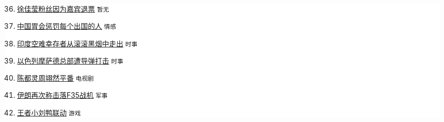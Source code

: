 36. [徐佳莹粉丝因为嘉宾退票](https://m.weibo.cn/search?containerid=100103type%3D1%26t%3D10%26q%3D%E5%BE%90%E4%BD%B3%E8%8E%B9%E7%B2%89%E4%B8%9D%E5%9B%A0%E4%B8%BA%E5%98%89%E5%AE%BE%E9%80%80%E7%A5%A8&stream_entry_id=31&isnewpage=1&extparam=seat%3D1%26dgr%3D0%26flag%3D0%26filter_type%3Drealtimehot%26c_type%3D31%26lcate%3D5001%26cate%3D5001%26pos%3D34%26band_rank%3D34%26realpos%3D34%26stream_entry_id%3D31%26q%3D%25E5%25BE%2590%25E4%25BD%25B3%25E8%258E%25B9%25E7%25B2%2589%25E4%25B8%259D%25E5%259B%25A0%25E4%25B8%25BA%25E5%2598%2589%25E5%25AE%25BE%25E9%2580%2580%25E7%25A5%25A8%26display_time%3D1750156024%26pre_seqid%3D1750156024313944244381) `暂无` 

37. [中国胃会惩罚每个出国的人](https://m.weibo.cn/search?containerid=100103type%3D1%26t%3D10%26q%3D%E4%B8%AD%E5%9B%BD%E8%83%83%E4%BC%9A%E6%83%A9%E7%BD%9A%E6%AF%8F%E4%B8%AA%E5%87%BA%E5%9B%BD%E7%9A%84%E4%BA%BA&stream_entry_id=31&isnewpage=1&extparam=seat%3D1%26dgr%3D0%26flag%3D1%26filter_type%3Drealtimehot%26c_type%3D31%26lcate%3D5001%26cate%3D5001%26pos%3D35%26band_rank%3D35%26realpos%3D35%26stream_entry_id%3D31%26q%3D%25E4%25B8%25AD%25E5%259B%25BD%25E8%2583%2583%25E4%25BC%259A%25E6%2583%25A9%25E7%25BD%259A%25E6%25AF%258F%25E4%25B8%25AA%25E5%2587%25BA%25E5%259B%25BD%25E7%259A%2584%25E4%25BA%25BA%26display_time%3D1750156024%26pre_seqid%3D1750156024313944244381) `情感` 

38. [印度空难幸存者从滚滚黑烟中走出](https://m.weibo.cn/search?containerid=100103type%3D1%26t%3D10%26q%3D%23%E5%8D%B0%E5%BA%A6%E7%A9%BA%E9%9A%BE%E5%B9%B8%E5%AD%98%E8%80%85%E4%BB%8E%E6%BB%9A%E6%BB%9A%E9%BB%91%E7%83%9F%E4%B8%AD%E8%B5%B0%E5%87%BA%23&stream_entry_id=31&isnewpage=1&extparam=seat%3D1%26dgr%3D0%26flag%3D1%26filter_type%3Drealtimehot%26c_type%3D31%26lcate%3D5001%26cate%3D5001%26pos%3D36%26band_rank%3D36%26realpos%3D36%26stream_entry_id%3D31%26q%3D%2523%25E5%258D%25B0%25E5%25BA%25A6%25E7%25A9%25BA%25E9%259A%25BE%25E5%25B9%25B8%25E5%25AD%2598%25E8%2580%2585%25E4%25BB%258E%25E6%25BB%259A%25E6%25BB%259A%25E9%25BB%2591%25E7%2583%259F%25E4%25B8%25AD%25E8%25B5%25B0%25E5%2587%25BA%2523%26display_time%3D1750156024%26pre_seqid%3D1750156024313944244381) `时事` 

39. [以色列摩萨德总部遭导弹打击](https://m.weibo.cn/search?containerid=100103type%3D1%26t%3D10%26q%3D%23%E4%BB%A5%E8%89%B2%E5%88%97%E6%91%A9%E8%90%A8%E5%BE%B7%E6%80%BB%E9%83%A8%E9%81%AD%E5%AF%BC%E5%BC%B9%E6%89%93%E5%87%BB%23&stream_entry_id=31&isnewpage=1&extparam=seat%3D1%26dgr%3D0%26flag%3D1%26filter_type%3Drealtimehot%26c_type%3D31%26lcate%3D5001%26cate%3D5001%26pos%3D37%26band_rank%3D37%26realpos%3D37%26stream_entry_id%3D31%26q%3D%2523%25E4%25BB%25A5%25E8%2589%25B2%25E5%2588%2597%25E6%2591%25A9%25E8%2590%25A8%25E5%25BE%25B7%25E6%2580%25BB%25E9%2583%25A8%25E9%2581%25AD%25E5%25AF%25BC%25E5%25BC%25B9%25E6%2589%2593%25E5%2587%25BB%2523%26display_time%3D1750156024%26pre_seqid%3D1750156024313944244381) `时事` 

40. [陈都灵周翊然平番](https://m.weibo.cn/search?containerid=100103type%3D1%26t%3D10%26q%3D%E9%99%88%E9%83%BD%E7%81%B5%E5%91%A8%E7%BF%8A%E7%84%B6%E5%B9%B3%E7%95%AA&stream_entry_id=31&isnewpage=1&extparam=seat%3D1%26dgr%3D0%26flag%3D1%26filter_type%3Drealtimehot%26c_type%3D31%26lcate%3D5001%26cate%3D5001%26pos%3D38%26band_rank%3D38%26realpos%3D38%26stream_entry_id%3D31%26q%3D%25E9%2599%2588%25E9%2583%25BD%25E7%2581%25B5%25E5%2591%25A8%25E7%25BF%258A%25E7%2584%25B6%25E5%25B9%25B3%25E7%2595%25AA%26display_time%3D1750156024%26pre_seqid%3D1750156024313944244381) `电视剧` 

41. [伊朗再次称击落F35战机](https://m.weibo.cn/search?containerid=100103type%3D1%26t%3D10%26q%3D%23%E4%BC%8A%E6%9C%97%E5%86%8D%E6%AC%A1%E7%A7%B0%E5%87%BB%E8%90%BDF35%E6%88%98%E6%9C%BA%23&stream_entry_id=31&isnewpage=1&extparam=seat%3D1%26dgr%3D0%26flag%3D1%26filter_type%3Drealtimehot%26c_type%3D31%26lcate%3D5001%26cate%3D5001%26pos%3D39%26band_rank%3D39%26realpos%3D39%26stream_entry_id%3D31%26q%3D%2523%25E4%25BC%258A%25E6%259C%2597%25E5%2586%258D%25E6%25AC%25A1%25E7%25A7%25B0%25E5%2587%25BB%25E8%2590%25BDF35%25E6%2588%2598%25E6%259C%25BA%2523%26display_time%3D1750156024%26pre_seqid%3D1750156024313944244381) `军事` 

42. [王者小刘鸭联动](https://m.weibo.cn/search?containerid=100103type%3D1%26t%3D10%26q%3D%23%E7%8E%8B%E8%80%85%E5%B0%8F%E5%88%98%E9%B8%AD%E8%81%94%E5%8A%A8%23&stream_entry_id=31&isnewpage=1&extparam=seat%3D1%26dgr%3D0%26flag%3D1%26filter_type%3Drealtimehot%26c_type%3D31%26lcate%3D5001%26cate%3D5001%26pos%3D40%26band_rank%3D40%26realpos%3D40%26stream_entry_id%3D31%26q%3D%2523%25E7%258E%258B%25E8%2580%2585%25E5%25B0%258F%25E5%2588%2598%25E9%25B8%25AD%25E8%2581%2594%25E5%258A%25A8%2523%26display_time%3D1750156024%26pre_seqid%3D1750156024313944244381) `游戏` 
